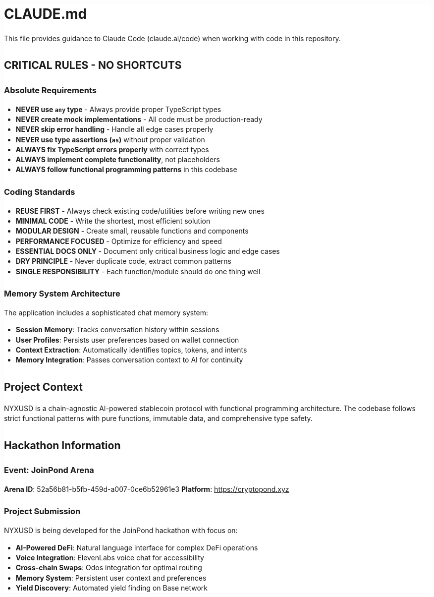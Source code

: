 # CLAUDE.md

This file provides guidance to Claude Code (claude.ai/code) when working with code in this repository.

## CRITICAL RULES - NO SHORTCUTS

### Absolute Requirements
- **NEVER use `any` type** - Always provide proper TypeScript types
- **NEVER create mock implementations** - All code must be production-ready
- **NEVER skip error handling** - Handle all edge cases properly
- **NEVER use type assertions (`as`)** without proper validation
- **ALWAYS fix TypeScript errors properly** with correct types
- **ALWAYS implement complete functionality**, not placeholders
- **ALWAYS follow functional programming patterns** in this codebase

### Coding Standards
- **REUSE FIRST** - Always check existing code/utilities before writing new ones
- **MINIMAL CODE** - Write the shortest, most efficient solution
- **MODULAR DESIGN** - Create small, reusable functions and components
- **PERFORMANCE FOCUSED** - Optimize for efficiency and speed
- **ESSENTIAL DOCS ONLY** - Document only critical business logic and edge cases
- **DRY PRINCIPLE** - Never duplicate code, extract common patterns
- **SINGLE RESPONSIBILITY** - Each function/module should do one thing well

### Memory System Architecture
The application includes a sophisticated chat memory system:
- **Session Memory**: Tracks conversation history within sessions
- **User Profiles**: Persists user preferences based on wallet connection
- **Context Extraction**: Automatically identifies topics, tokens, and intents
- **Memory Integration**: Passes conversation context to AI for continuity

## Project Context

NYXUSD is a chain-agnostic AI-powered stablecoin protocol with functional programming architecture. The codebase follows strict functional patterns with pure functions, immutable data, and comprehensive type safety.

## Hackathon Information

### Event: JoinPond Arena
**Arena ID**: 52a56b81-b5fb-459d-a007-0ce6b52961e3
**Platform**: https://cryptopond.xyz

### Project Submission
NYXUSD is being developed for the JoinPond hackathon with focus on:
- **AI-Powered DeFi**: Natural language interface for complex DeFi operations
- **Voice Integration**: ElevenLabs voice chat for accessibility
- **Cross-chain Swaps**: Odos integration for optimal routing
- **Memory System**: Persistent user context and preferences
- **Yield Discovery**: Automated yield finding on Base network
